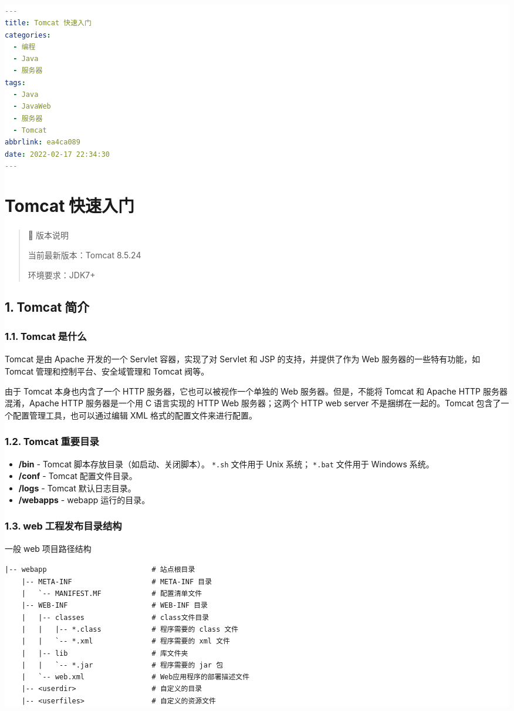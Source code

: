 ```yaml
---
title: Tomcat 快速入门
categories: 
  - 编程
  - Java
  - 服务器
tags: 
  - Java
  - JavaWeb
  - 服务器
  - Tomcat
abbrlink: ea4ca089
date: 2022-02-17 22:34:30
---
```


# Tomcat 快速入门

> 🎁 版本说明
>
> 当前最新版本：Tomcat 8.5.24
>
> 环境要求：JDK7+

## 1. Tomcat 简介

### 1.1. Tomcat 是什么

Tomcat 是由 Apache 开发的一个 Servlet 容器，实现了对 Servlet 和 JSP 的支持，并提供了作为 Web 服务器的一些特有功能，如 Tomcat 管理和控制平台、安全域管理和 Tomcat 阀等。

由于 Tomcat 本身也内含了一个 HTTP 服务器，它也可以被视作一个单独的 Web 服务器。但是，不能将 Tomcat 和 Apache HTTP 服务器混淆，Apache HTTP 服务器是一个用 C 语言实现的 HTTP Web 服务器；这两个 HTTP web server 不是捆绑在一起的。Tomcat 包含了一个配置管理工具，也可以通过编辑 XML 格式的配置文件来进行配置。

### 1.2. Tomcat 重要目录

- **/bin** - Tomcat 脚本存放目录（如启动、关闭脚本）。 `*.sh` 文件用于 Unix 系统； `*.bat` 文件用于 Windows 系统。
- **/conf** - Tomcat 配置文件目录。
- **/logs** - Tomcat 默认日志目录。
- **/webapps** - webapp 运行的目录。

### 1.3. web 工程发布目录结构

一般 web 项目路径结构

```
|-- webapp                         # 站点根目录
    |-- META-INF                   # META-INF 目录
    |   `-- MANIFEST.MF            # 配置清单文件
    |-- WEB-INF                    # WEB-INF 目录
    |   |-- classes                # class文件目录
    |   |   |-- *.class            # 程序需要的 class 文件
    |   |   `-- *.xml              # 程序需要的 xml 文件
    |   |-- lib                    # 库文件夹
    |   |   `-- *.jar              # 程序需要的 jar 包
    |   `-- web.xml                # Web应用程序的部署描述文件
    |-- <userdir>                  # 自定义的目录
    |-- <userfiles>                # 自定义的资源文件
```
